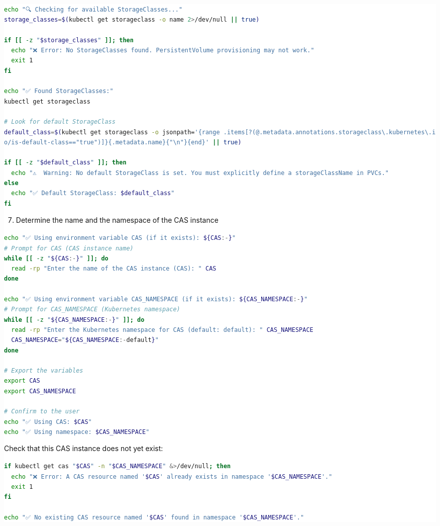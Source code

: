 ```bash
echo "🔍 Checking for available StorageClasses..."
storage_classes=$(kubectl get storageclass -o name 2>/dev/null || true)

if [[ -z "$storage_classes" ]]; then
  echo "❌ Error: No StorageClasses found. PersistentVolume provisioning may not work."
  exit 1
fi

echo "✅ Found StorageClasses:"
kubectl get storageclass

# Look for default StorageClass
default_class=$(kubectl get storageclass -o jsonpath='{range .items[?(@.metadata.annotations.storageclass\.kubernetes\.io/is-default-class=="true")]}{.metadata.name}{"\n"}{end}' || true)

if [[ -z "$default_class" ]]; then
  echo "⚠️  Warning: No default StorageClass is set. You must explicitly define a storageClassName in PVCs."
else
  echo "✅ Default StorageClass: $default_class"
fi
```

7. Determine the name and the namespace of the CAS instance

```bash
echo "✅ Using environment variable CAS (if it exists): ${CAS:-}"
# Prompt for CAS (CAS instance name)
while [[ -z "${CAS:-}" ]]; do
  read -rp "Enter the name of the CAS instance (CAS): " CAS
done

echo "✅ Using environment variable CAS_NAMESPACE (if it exists): ${CAS_NAMESPACE:-}"
# Prompt for CAS_NAMESPACE (Kubernetes namespace)
while [[ -z "${CAS_NAMESPACE:-}" ]]; do
  read -rp "Enter the Kubernetes namespace for CAS (default: default): " CAS_NAMESPACE
  CAS_NAMESPACE="${CAS_NAMESPACE:-default}"
done

# Export the variables
export CAS
export CAS_NAMESPACE

# Confirm to the user
echo "✅ Using CAS: $CAS"
echo "✅ Using namespace: $CAS_NAMESPACE"
```

Check that this CAS instance does not yet exist:

```bash
if kubectl get cas "$CAS" -n "$CAS_NAMESPACE" &>/dev/null; then
  echo "❌ Error: A CAS resource named '$CAS' already exists in namespace '$CAS_NAMESPACE'."
  exit 1
fi

echo "✅ No existing CAS resource named '$CAS' found in namespace '$CAS_NAMESPACE'."
```
